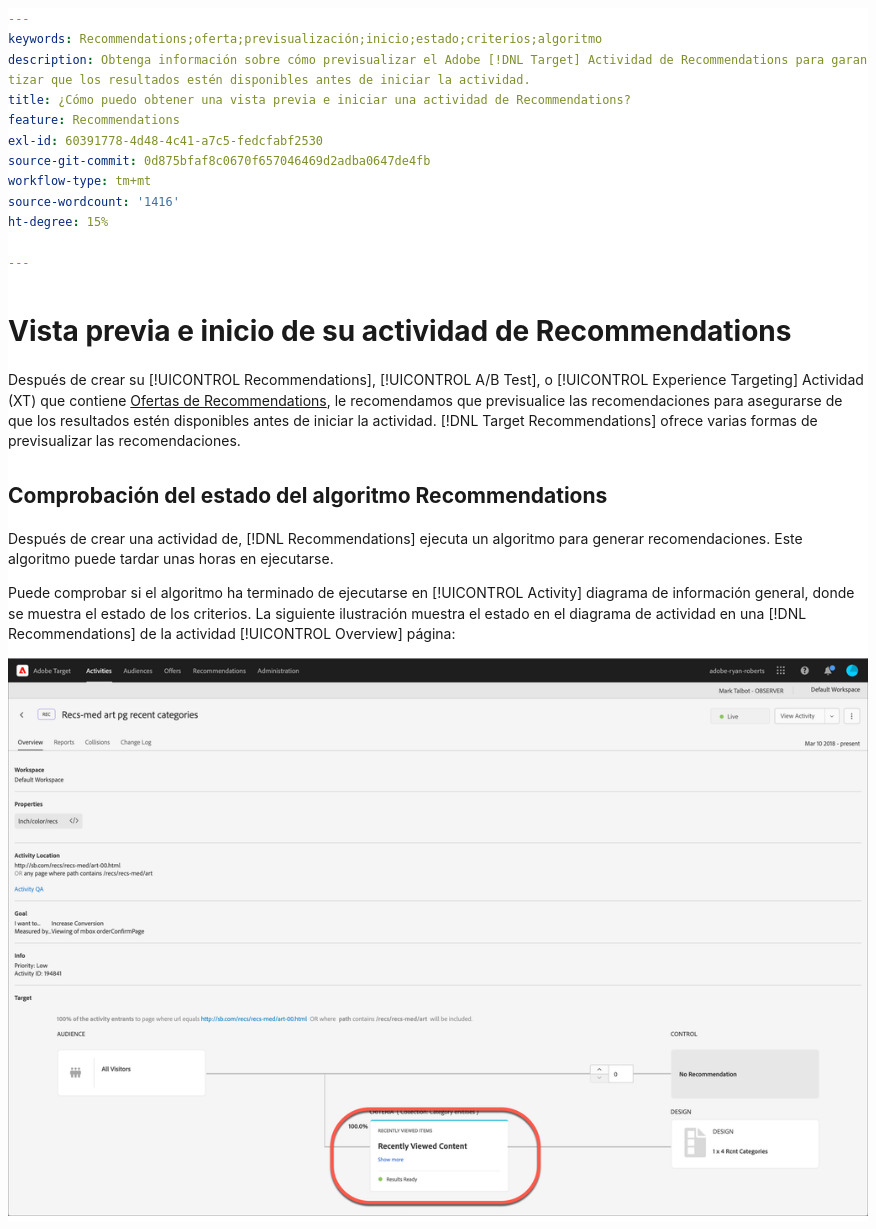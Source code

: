 ```yaml
---
keywords: Recommendations;oferta;previsualización;inicio;estado;criterios;algoritmo
description: Obtenga información sobre cómo previsualizar el Adobe [!DNL Target] Actividad de Recommendations para garantizar que los resultados estén disponibles antes de iniciar la actividad.
title: ¿Cómo puedo obtener una vista previa e iniciar una actividad de Recommendations?
feature: Recommendations
exl-id: 60391778-4d48-4c41-a7c5-fedcfabf2530
source-git-commit: 0d875bfaf8c0670f657046469d2adba0647de4fb
workflow-type: tm+mt
source-wordcount: '1416'
ht-degree: 15%

---
```


# Vista previa e inicio de su actividad de Recommendations

Después de crear su [!UICONTROL Recommendations], [!UICONTROL A/B Test], o [!UICONTROL Experience Targeting] Actividad (XT) que contiene [Ofertas de Recommendations](/help/main/c-recommendations/recommendations-as-an-offer.md), le recomendamos que previsualice las recomendaciones para asegurarse de que los resultados estén disponibles antes de iniciar la actividad. [!DNL Target Recommendations] ofrece varias formas de previsualizar las recomendaciones.

## Comprobación del estado del algoritmo Recommendations

Después de crear una actividad de, [!DNL Recommendations] ejecuta un algoritmo para generar recomendaciones. Este algoritmo puede tardar unas horas en ejecutarse.

Puede comprobar si el algoritmo ha terminado de ejecutarse en [!UICONTROL Activity] diagrama de información general, donde se muestra el estado de los criterios. La siguiente ilustración muestra el estado en el diagrama de actividad en una [!DNL Recommendations] de la actividad [!UICONTROL Overview] página:

![Página de información general de actividad Recommendations](/help/main/c-recommendations/t-create-recs-activity/assets/recs-overview.png)
